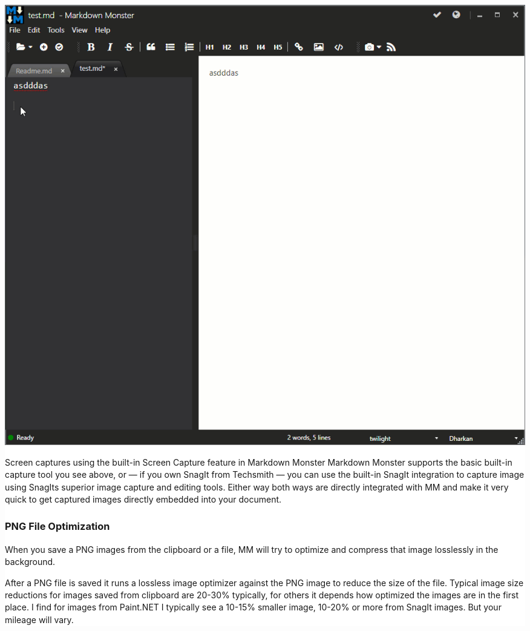 ![](ClassicScreenCapture.gif)

Screen captures using the built-in Screen Capture feature in Markdown Monster
Markdown Monster supports the basic built-in capture tool you see above, or — if you own SnagIt from Techsmith — you can use the built-in SnagIt integration to capture image using SnagIts superior image capture and editing tools. Either way both ways are directly integrated with MM and make it very quick to get captured images directly embedded into your document.

### PNG File Optimization
When you save a PNG images from the clipboard or a file, MM will try to optimize and compress that image losslessly in the background. 

After a PNG file is saved it runs a lossless image optimizer against the PNG image to reduce the size of the file. Typical image size reductions for images saved from clipboard are 20-30% typically, for others it depends how optimized the images are in the first place. I find for images from Paint.NET I typically see a 10-15% smaller image, 10-20% or more from SnagIt images. But your mileage will vary.
